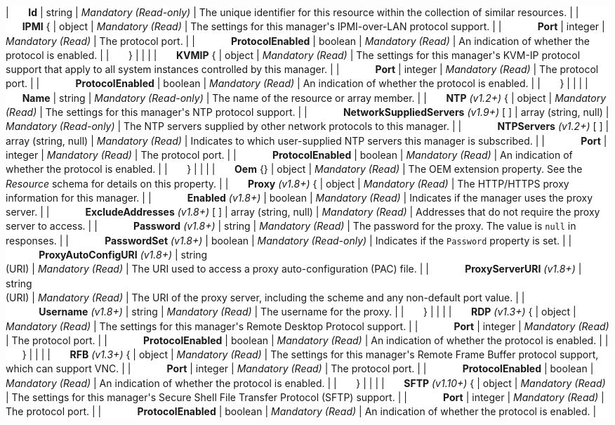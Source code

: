 | &nbsp;&nbsp;&nbsp;&nbsp;&nbsp;&nbsp;**Id** | string | *Mandatory (Read-only)* | The unique identifier for this resource within the collection of similar resources. |
| &nbsp;&nbsp;&nbsp;&nbsp;&nbsp;&nbsp;**IPMI** { | object | *Mandatory (Read)* | The settings for this manager's IPMI-over-LAN protocol support. |
| &nbsp;&nbsp;&nbsp;&nbsp;&nbsp;&nbsp;&nbsp;&nbsp;&nbsp;&nbsp;&nbsp;&nbsp;**Port** | integer | *Mandatory (Read)* | The protocol port. |
| &nbsp;&nbsp;&nbsp;&nbsp;&nbsp;&nbsp;&nbsp;&nbsp;&nbsp;&nbsp;&nbsp;&nbsp;**ProtocolEnabled** | boolean | *Mandatory (Read)* | An indication of whether the protocol is enabled. |
| &nbsp;&nbsp;&nbsp;&nbsp;&nbsp;&nbsp;} |   |   |
| &nbsp;&nbsp;&nbsp;&nbsp;&nbsp;&nbsp;**KVMIP** { | object | *Mandatory (Read)* | The settings for this manager's KVM-IP protocol support that apply to all system instances controlled by this manager. |
| &nbsp;&nbsp;&nbsp;&nbsp;&nbsp;&nbsp;&nbsp;&nbsp;&nbsp;&nbsp;&nbsp;&nbsp;**Port** | integer | *Mandatory (Read)* | The protocol port. |
| &nbsp;&nbsp;&nbsp;&nbsp;&nbsp;&nbsp;&nbsp;&nbsp;&nbsp;&nbsp;&nbsp;&nbsp;**ProtocolEnabled** | boolean | *Mandatory (Read)* | An indication of whether the protocol is enabled. |
| &nbsp;&nbsp;&nbsp;&nbsp;&nbsp;&nbsp;} |   |   |
| &nbsp;&nbsp;&nbsp;&nbsp;&nbsp;&nbsp;**Name** | string | *Mandatory (Read-only)* | The name of the resource or array member. |
| &nbsp;&nbsp;&nbsp;&nbsp;&nbsp;&nbsp;**NTP** *(v1.2+)* { | object | *Mandatory (Read)* | The settings for this manager's NTP protocol support. |
| &nbsp;&nbsp;&nbsp;&nbsp;&nbsp;&nbsp;&nbsp;&nbsp;&nbsp;&nbsp;&nbsp;&nbsp;**NetworkSuppliedServers** *(v1.9+)* [ ] | array (string, null) | *Mandatory (Read-only)* | The NTP servers supplied by other network protocols to this manager. |
| &nbsp;&nbsp;&nbsp;&nbsp;&nbsp;&nbsp;&nbsp;&nbsp;&nbsp;&nbsp;&nbsp;&nbsp;**NTPServers** *(v1.2+)* [ ] | array (string, null) | *Mandatory (Read)* | Indicates to which user-supplied NTP servers this manager is subscribed. |
| &nbsp;&nbsp;&nbsp;&nbsp;&nbsp;&nbsp;&nbsp;&nbsp;&nbsp;&nbsp;&nbsp;&nbsp;**Port** | integer | *Mandatory (Read)* | The protocol port. |
| &nbsp;&nbsp;&nbsp;&nbsp;&nbsp;&nbsp;&nbsp;&nbsp;&nbsp;&nbsp;&nbsp;&nbsp;**ProtocolEnabled** | boolean | *Mandatory (Read)* | An indication of whether the protocol is enabled. |
| &nbsp;&nbsp;&nbsp;&nbsp;&nbsp;&nbsp;} |   |   |
| &nbsp;&nbsp;&nbsp;&nbsp;&nbsp;&nbsp;**Oem** {} | object | *Mandatory (Read)* | The OEM extension property. See the *Resource* schema for details on this property. |
| &nbsp;&nbsp;&nbsp;&nbsp;&nbsp;&nbsp;**Proxy** *(v1.8+)* { | object | *Mandatory (Read)* | The HTTP/HTTPS proxy information for this manager. |
| &nbsp;&nbsp;&nbsp;&nbsp;&nbsp;&nbsp;&nbsp;&nbsp;&nbsp;&nbsp;&nbsp;&nbsp;**Enabled** *(v1.8+)* | boolean | *Mandatory (Read)* | Indicates if the manager uses the proxy server. |
| &nbsp;&nbsp;&nbsp;&nbsp;&nbsp;&nbsp;&nbsp;&nbsp;&nbsp;&nbsp;&nbsp;&nbsp;**ExcludeAddresses** *(v1.8+)* [ ] | array (string, null) | *Mandatory (Read)* | Addresses that do not require the proxy server to access. |
| &nbsp;&nbsp;&nbsp;&nbsp;&nbsp;&nbsp;&nbsp;&nbsp;&nbsp;&nbsp;&nbsp;&nbsp;**Password** *(v1.8+)* | string | *Mandatory (Read)* | The password for the proxy.  The value is `null` in responses. |
| &nbsp;&nbsp;&nbsp;&nbsp;&nbsp;&nbsp;&nbsp;&nbsp;&nbsp;&nbsp;&nbsp;&nbsp;**PasswordSet** *(v1.8+)* | boolean | *Mandatory (Read-only)* | Indicates if the `Password` property is set. |
| &nbsp;&nbsp;&nbsp;&nbsp;&nbsp;&nbsp;&nbsp;&nbsp;&nbsp;&nbsp;&nbsp;&nbsp;**ProxyAutoConfigURI** *(v1.8+)* | string<br>(URI) | *Mandatory (Read)* | The URI used to access a proxy auto-configuration (PAC) file. |
| &nbsp;&nbsp;&nbsp;&nbsp;&nbsp;&nbsp;&nbsp;&nbsp;&nbsp;&nbsp;&nbsp;&nbsp;**ProxyServerURI** *(v1.8+)* | string<br>(URI) | *Mandatory (Read)* | The URI of the proxy server, including the scheme and any non-default port value. |
| &nbsp;&nbsp;&nbsp;&nbsp;&nbsp;&nbsp;&nbsp;&nbsp;&nbsp;&nbsp;&nbsp;&nbsp;**Username** *(v1.8+)* | string | *Mandatory (Read)* | The username for the proxy. |
| &nbsp;&nbsp;&nbsp;&nbsp;&nbsp;&nbsp;} |   |   |
| &nbsp;&nbsp;&nbsp;&nbsp;&nbsp;&nbsp;**RDP** *(v1.3+)* { | object | *Mandatory (Read)* | The settings for this manager's Remote Desktop Protocol support. |
| &nbsp;&nbsp;&nbsp;&nbsp;&nbsp;&nbsp;&nbsp;&nbsp;&nbsp;&nbsp;&nbsp;&nbsp;**Port** | integer | *Mandatory (Read)* | The protocol port. |
| &nbsp;&nbsp;&nbsp;&nbsp;&nbsp;&nbsp;&nbsp;&nbsp;&nbsp;&nbsp;&nbsp;&nbsp;**ProtocolEnabled** | boolean | *Mandatory (Read)* | An indication of whether the protocol is enabled. |
| &nbsp;&nbsp;&nbsp;&nbsp;&nbsp;&nbsp;} |   |   |
| &nbsp;&nbsp;&nbsp;&nbsp;&nbsp;&nbsp;**RFB** *(v1.3+)* { | object | *Mandatory (Read)* | The settings for this manager's Remote Frame Buffer protocol support, which can support VNC. |
| &nbsp;&nbsp;&nbsp;&nbsp;&nbsp;&nbsp;&nbsp;&nbsp;&nbsp;&nbsp;&nbsp;&nbsp;**Port** | integer | *Mandatory (Read)* | The protocol port. |
| &nbsp;&nbsp;&nbsp;&nbsp;&nbsp;&nbsp;&nbsp;&nbsp;&nbsp;&nbsp;&nbsp;&nbsp;**ProtocolEnabled** | boolean | *Mandatory (Read)* | An indication of whether the protocol is enabled. |
| &nbsp;&nbsp;&nbsp;&nbsp;&nbsp;&nbsp;} |   |   |
| &nbsp;&nbsp;&nbsp;&nbsp;&nbsp;&nbsp;**SFTP** *(v1.10+)* { | object | *Mandatory (Read)* | The settings for this manager's Secure Shell File Transfer Protocol (SFTP) support. |
| &nbsp;&nbsp;&nbsp;&nbsp;&nbsp;&nbsp;&nbsp;&nbsp;&nbsp;&nbsp;&nbsp;&nbsp;**Port** | integer | *Mandatory (Read)* | The protocol port. |
| &nbsp;&nbsp;&nbsp;&nbsp;&nbsp;&nbsp;&nbsp;&nbsp;&nbsp;&nbsp;&nbsp;&nbsp;**ProtocolEnabled** | boolean | *Mandatory (Read)* | An indication of whether the protocol is enabled. |